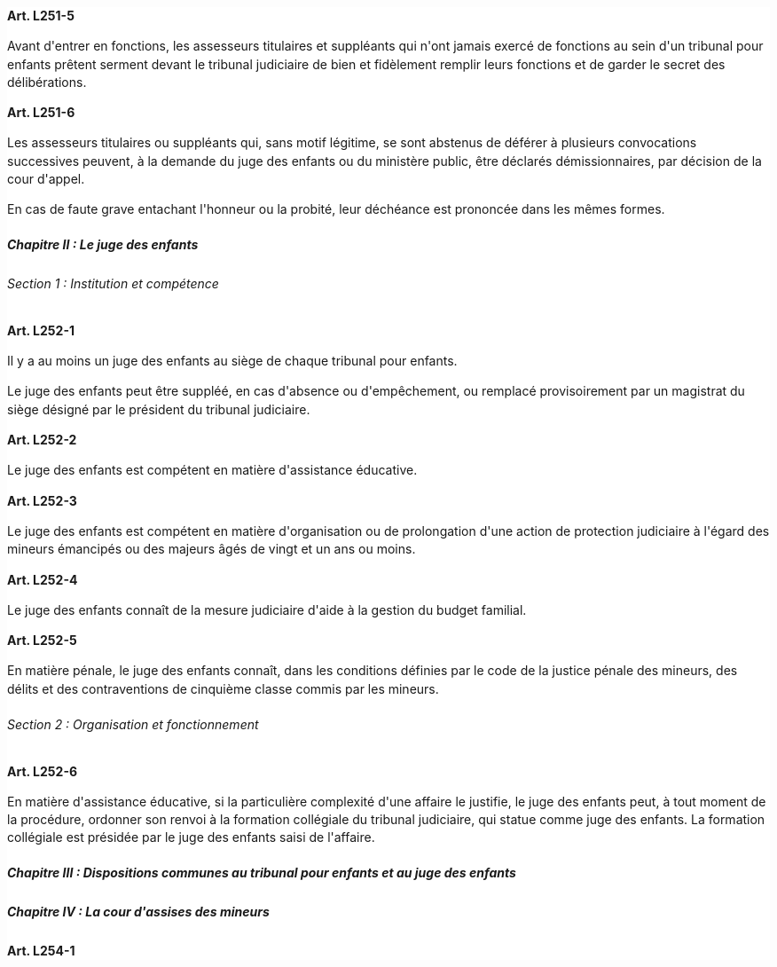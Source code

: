 **Art. L251-5**

Avant d'entrer en fonctions, les assesseurs titulaires et suppléants qui n'ont jamais exercé de fonctions au sein d'un tribunal pour enfants prêtent serment devant le tribunal judiciaire de bien et fidèlement remplir leurs fonctions et de garder le secret des délibérations.

**Art. L251-6**

Les assesseurs titulaires ou suppléants qui, sans motif légitime, se sont abstenus de déférer à plusieurs convocations successives peuvent, à la demande du juge des enfants ou du ministère public, être déclarés démissionnaires, par décision de la cour d'appel.

En cas de faute grave entachant l'honneur ou la probité, leur déchéance est prononcée dans les mêmes formes.

##### Chapitre II : Le juge des enfants

###### Section 1 : Institution et compétence

**Art. L252-1**

Il y a au moins un juge des enfants au siège de chaque tribunal pour enfants.

Le juge des enfants peut être suppléé, en cas d'absence ou d'empêchement, ou remplacé provisoirement par un magistrat du siège désigné par le président du tribunal judiciaire.

**Art. L252-2**

Le juge des enfants est compétent en matière d'assistance éducative.

**Art. L252-3**

Le juge des enfants est compétent en matière d'organisation ou de prolongation d'une action de protection judiciaire à l'égard des mineurs émancipés ou des majeurs âgés de vingt et un ans ou moins.

**Art. L252-4**

Le juge des enfants connaît de la mesure judiciaire d'aide à la gestion du budget familial.

**Art. L252-5**

En matière pénale, le juge des enfants connaît, dans les conditions définies par le code de la justice pénale des mineurs, des délits et des contraventions de cinquième classe commis par les mineurs.

###### Section 2 : Organisation et fonctionnement

**Art. L252-6**

En matière d'assistance éducative, si la particulière complexité d'une affaire le justifie, le juge des enfants peut, à tout moment de la procédure, ordonner son renvoi à la formation collégiale du tribunal judiciaire, qui statue comme juge des enfants. La formation collégiale est présidée par le juge des enfants saisi de l'affaire.

##### Chapitre III : Dispositions communes au tribunal pour enfants et au juge des enfants


##### Chapitre IV : La cour d'assises des mineurs

**Art. L254-1**
